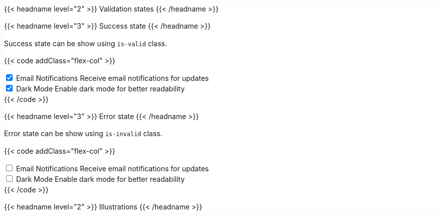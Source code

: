 

{{< headname level="2" >}} Validation states {{< /headname >}}



{{< headname level="3" >}} Success state {{< /headname >}}

Success state can be show using `is-valid` class.

{{< code addClass="flex-col" >}}

<div class="flex items-start gap-3">
  <input type="checkbox" class="switch switch-primary is-valid mt-2" id="switchStateSuccess1" checked /> 
  <label class="label-text cursor-pointer flex flex-col" for="switchStateSuccess1">
    <span class="text-base">Email Notifications</span>
    <span>Receive email notifications for updates</span>
  </label>
</div>
<div class="flex items-start gap-3">
  <input type="checkbox" class="switch switch-outline switch-primary is-valid mt-2" id="switchStateSuccess2" checked />
  <label class="label-text cursor-pointer flex flex-col" for="switchStateSuccess2">
    <span class="text-base">Dark Mode</span>
    <span>Enable dark mode for better readability</span>
  </label>
</div>
{{< /code >}}



{{< headname level="3" >}} Error state {{< /headname >}}

Error state can be show using `is-invalid` class.

{{< code addClass="flex-col" >}}

<div class="flex items-start gap-3">
  <input type="checkbox" class="switch switch-primary is-invalid mt-2" id="switchStateError1" />
  <label class="label-text cursor-pointer flex flex-col" for="switchStateError1">
    <span class="text-base">Email Notifications</span>
    <span>Receive email notifications for updates</span>
  </label>
</div>
<div class="flex items-start gap-3">
  <input type="checkbox" class="switch switch-outline switch-primary is-invalid mt-2" id="switchStateError2" />
  <label class="label-text cursor-pointer flex flex-col" for="switchStateError2">
    <span class="text-base">Dark Mode</span>
    <span>Enable dark mode for better readability</span>
  </label>
</div>
{{< /code >}}



{{< headname level="2" >}} Illustrations {{< /headname >}}
